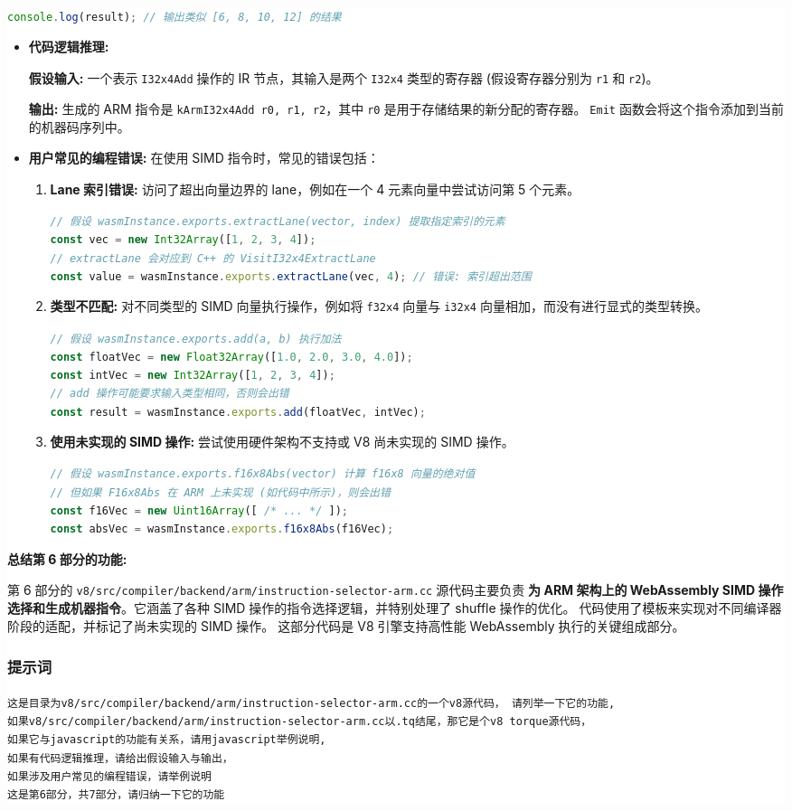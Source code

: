    ```javascript
   console.log(result); // 输出类似 [6, 8, 10, 12] 的结果
   ```

* **代码逻辑推理:**

   **假设输入:**  一个表示 `I32x4Add` 操作的 IR 节点，其输入是两个 `I32x4` 类型的寄存器 (假设寄存器分别为 `r1` 和 `r2`)。

   **输出:**  生成的 ARM 指令是 `kArmI32x4Add r0, r1, r2`，其中 `r0` 是用于存储结果的新分配的寄存器。  `Emit` 函数会将这个指令添加到当前的机器码序列中。

* **用户常见的编程错误:**  在使用 SIMD 指令时，常见的错误包括：

   1. **Lane 索引错误:**  访问了超出向量边界的 lane，例如在一个 4 元素向量中尝试访问第 5 个元素。

      ```javascript
      // 假设 wasmInstance.exports.extractLane(vector, index) 提取指定索引的元素
      const vec = new Int32Array([1, 2, 3, 4]);
      // extractLane 会对应到 C++ 的 VisitI32x4ExtractLane
      const value = wasmInstance.exports.extractLane(vec, 4); // 错误: 索引超出范围
      ```

   2. **类型不匹配:**  对不同类型的 SIMD 向量执行操作，例如将 `f32x4` 向量与 `i32x4` 向量相加，而没有进行显式的类型转换。

      ```javascript
      // 假设 wasmInstance.exports.add(a, b) 执行加法
      const floatVec = new Float32Array([1.0, 2.0, 3.0, 4.0]);
      const intVec = new Int32Array([1, 2, 3, 4]);
      // add 操作可能要求输入类型相同，否则会出错
      const result = wasmInstance.exports.add(floatVec, intVec);
      ```

   3. **使用未实现的 SIMD 操作:**  尝试使用硬件架构不支持或 V8 尚未实现的 SIMD 操作。

      ```javascript
      // 假设 wasmInstance.exports.f16x8Abs(vector) 计算 f16x8 向量的绝对值
      // 但如果 F16x8Abs 在 ARM 上未实现 (如代码中所示)，则会出错
      const f16Vec = new Uint16Array([ /* ... */ ]);
      const absVec = wasmInstance.exports.f16x8Abs(f16Vec);
      ```

**总结第 6 部分的功能:**

第 6 部分的 `v8/src/compiler/backend/arm/instruction-selector-arm.cc` 源代码主要负责 **为 ARM 架构上的 WebAssembly SIMD 操作选择和生成机器指令**。它涵盖了各种 SIMD 操作的指令选择逻辑，并特别处理了 shuffle 操作的优化。 代码使用了模板来实现对不同编译器阶段的适配，并标记了尚未实现的 SIMD 操作。 这部分代码是 V8 引擎支持高性能 WebAssembly 执行的关键组成部分。

### 提示词
```
这是目录为v8/src/compiler/backend/arm/instruction-selector-arm.cc的一个v8源代码， 请列举一下它的功能, 
如果v8/src/compiler/backend/arm/instruction-selector-arm.cc以.tq结尾，那它是个v8 torque源代码，
如果它与javascript的功能有关系，请用javascript举例说明,
如果有代码逻辑推理，请给出假设输入与输出，
如果涉及用户常见的编程错误，请举例说明
这是第6部分，共7部分，请归纳一下它的功能
```
